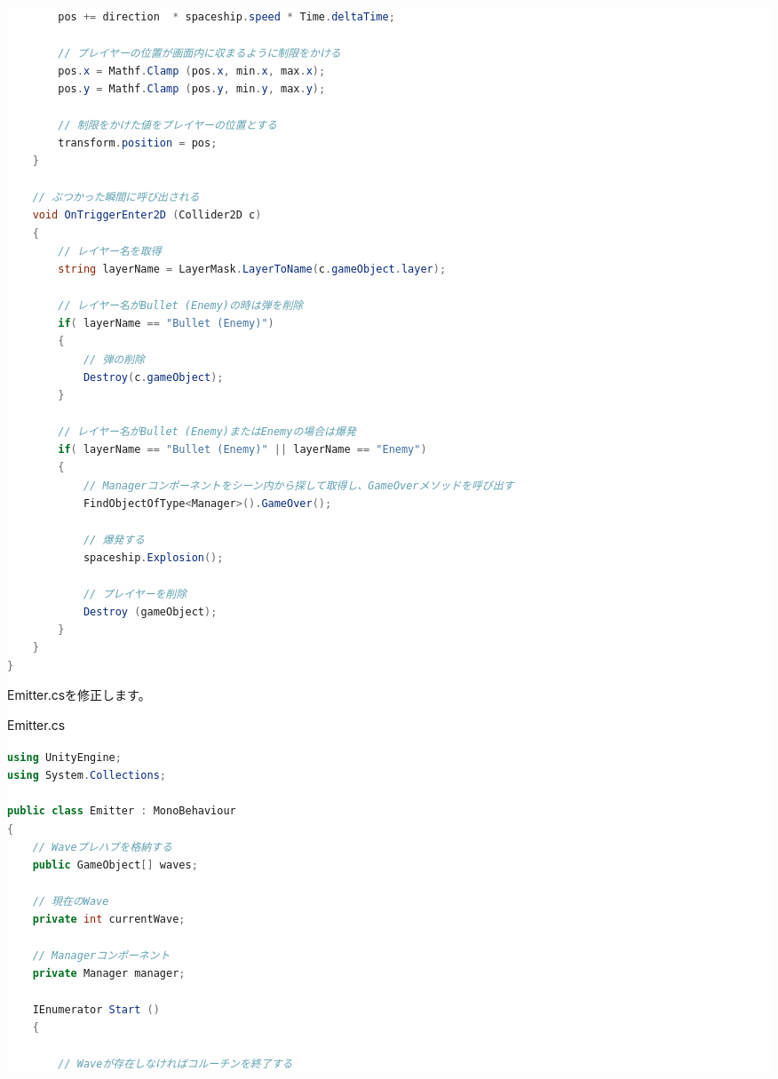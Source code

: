 ```cs
		pos += direction  * spaceship.speed * Time.deltaTime;
		
		// プレイヤーの位置が画面内に収まるように制限をかける
		pos.x = Mathf.Clamp (pos.x, min.x, max.x);
		pos.y = Mathf.Clamp (pos.y, min.y, max.y);
		
		// 制限をかけた値をプレイヤーの位置とする
		transform.position = pos;
	}
	
	// ぶつかった瞬間に呼び出される
	void OnTriggerEnter2D (Collider2D c)
	{
		// レイヤー名を取得
		string layerName = LayerMask.LayerToName(c.gameObject.layer);
		
		// レイヤー名がBullet (Enemy)の時は弾を削除
		if( layerName == "Bullet (Enemy)")
		{
			// 弾の削除
			Destroy(c.gameObject);
		}
		
		// レイヤー名がBullet (Enemy)またはEnemyの場合は爆発
		if( layerName == "Bullet (Enemy)" || layerName == "Enemy")
		{
			// Managerコンポーネントをシーン内から探して取得し、GameOverメソッドを呼び出す
			FindObjectOfType<Manager>().GameOver();
			
			// 爆発する
			spaceship.Explosion();
			
			// プレイヤーを削除
			Destroy (gameObject);
		}
	}
}
```



Emitter.csを修正します。



Emitter.cs

```cs
using UnityEngine;
using System.Collections;

public class Emitter : MonoBehaviour
{
    // Waveプレハブを格納する
    public GameObject[] waves;

    // 現在のWave
    private int currentWave;

    // Managerコンポーネント
    private Manager manager;

    IEnumerator Start ()
    {

        // Waveが存在しなければコルーチンを終了する
```
